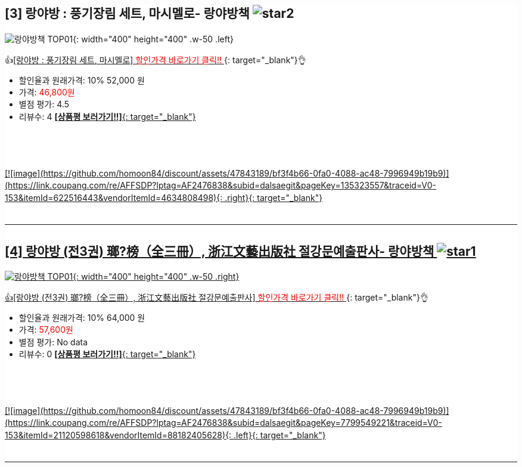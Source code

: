
        
       
## [3] 랑야방 : 풍기장림 세트, 마시멜로- 랑야방책  <img width="81" alt="star2" src="https://user-images.githubusercontent.com/78655692/151471960-29c5febe-c509-4c6d-99f4-a2203eb193c5.png">

![랑야방책 TOP01](https://thumbnail10.coupangcdn.com/thumbnails/remote/230x230ex/image/retail/images/2019/04/12/19/8/c701760b-1c8d-47e4-913a-023f3c1756cb.jpg){: width="400" height="400" .w-50 .left}


👍<a href="https://link.coupang.com/re/AFFSDP?lptag=AF2476838&subid=dalsaegit&pageKey=135323557&traceid=V0-153&itemId=622516443&vendorItemId=4634808498">[랑야방 : 풍기장림 세트, 마시멜로]<font color=red> 할인가격 바로가기 클릭!! </font></a>{: target="_blank"}👌
<br>
- 할인율과 원래가격: 10%  52,000   원
- 가격: <span style='color:red'>46,800원</span>
- 별점 평가: 4.5
- 리뷰수: 4 <a href="https://link.coupang.com/re/AFFSDP?lptag=AF2476838&subid=dalsaegit&pageKey=135323557&traceid=V0-153&itemId=622516443&vendorItemId=4634808498"> <strong>[상품평 보러가기!!]</strong>{: target="_blank"}
<br>
<br>
<br>
[![image](https://github.com/homoon84/discount/assets/47843189/bf3f4b66-0fa0-4088-ac48-7996949b19b9)](https://link.coupang.com/re/AFFSDP?lptag=AF2476838&subid=dalsaegit&pageKey=135323557&traceid=V0-153&itemId=622516443&vendorItemId=4634808498){: .right}{: target="_blank"}
<br>
<br>

---

        
       
## [4] 랑야방 (전3권) 瑯?榜（全三冊）, 浙江文藝出版社 절강문예출판사- 랑야방책  <img width="81" alt="star1" src="https://user-images.githubusercontent.com/78655692/151471925-e5f35751-d4b9-416b-b41d-a059267a09e3.png">

![랑야방책 TOP01](https://thumbnail9.coupangcdn.com/thumbnails/remote/230x230ex/image/vendor_inventory/18e3/e1570c53cd41fdd4d29652e1b702440a8e4d5b0d066673384880adc432f6.png){: width="400" height="400" .w-50 .right}


👍<a href="https://link.coupang.com/re/AFFSDP?lptag=AF2476838&subid=dalsaegit&pageKey=7799549221&traceid=V0-153&itemId=21120598618&vendorItemId=88182405628">[랑야방 (전3권) 瑯?榜（全三冊）, 浙江文藝出版社 절강문예출판사]<font color=red> 할인가격 바로가기 클릭!! </font></a>{: target="_blank"}👌
<br>
- 할인율과 원래가격: 10%  64,000   원
- 가격: <span style='color:red'>57,600원</span>
- 별점 평가: No data
- 리뷰수: 0 <a href="https://link.coupang.com/re/AFFSDP?lptag=AF2476838&subid=dalsaegit&pageKey=7799549221&traceid=V0-153&itemId=21120598618&vendorItemId=88182405628"> <strong>[상품평 보러가기!!]</strong>{: target="_blank"}
<br>
<br>
<br>
[![image](https://github.com/homoon84/discount/assets/47843189/bf3f4b66-0fa0-4088-ac48-7996949b19b9)](https://link.coupang.com/re/AFFSDP?lptag=AF2476838&subid=dalsaegit&pageKey=7799549221&traceid=V0-153&itemId=21120598618&vendorItemId=88182405628){: .left}{: target="_blank"}
<br>
<br>

---